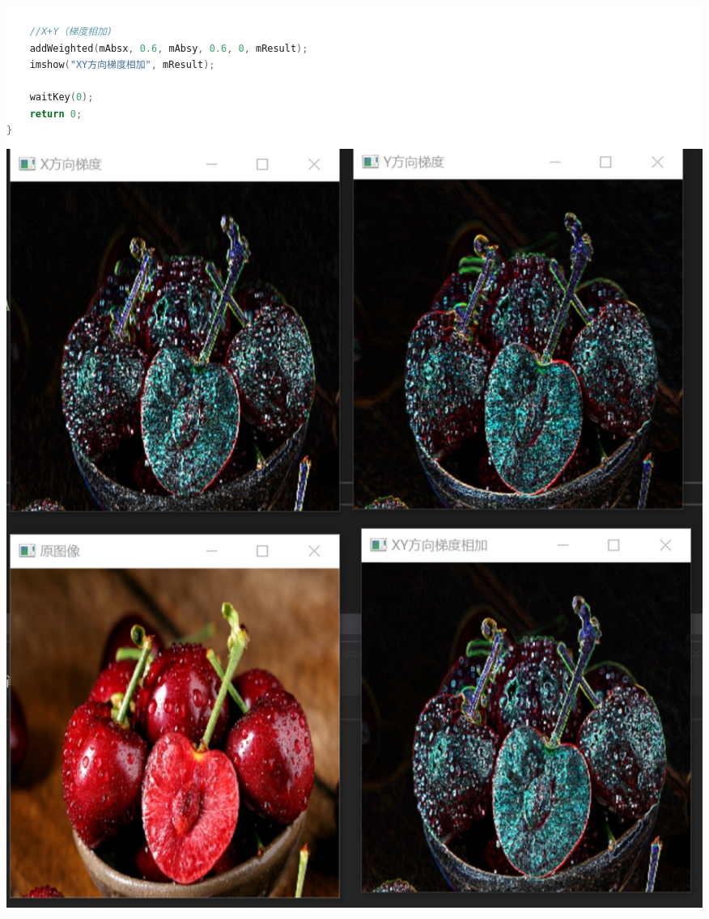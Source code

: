 ```cpp

    //X+Y（梯度相加)
    addWeighted(mAbsx, 0.6, mAbsy, 0.6, 0, mResult);
    imshow("XY方向梯度相加", mResult);

    waitKey(0);
    return 0;
}
```

![img](./assets/OpenCVAPI/1711117585093-c89b8dca-061c-4fb6-a52f-9970e463f793.png)